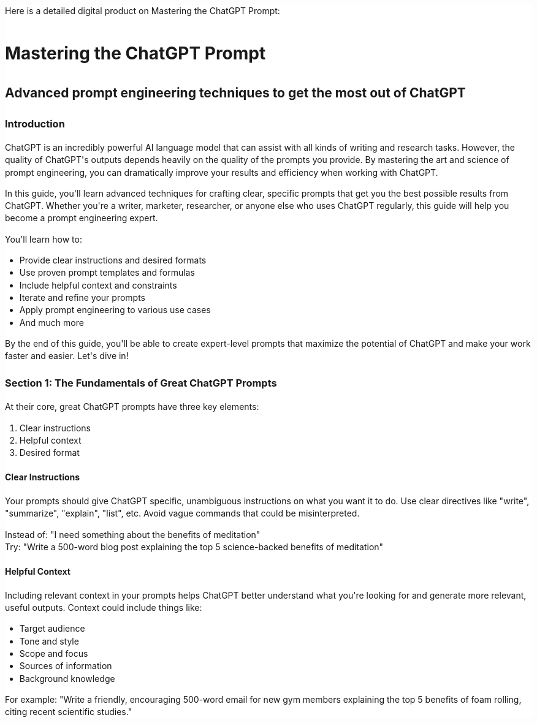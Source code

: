 Here is a detailed digital product on Mastering the ChatGPT Prompt:

# Mastering the ChatGPT Prompt 
## Advanced prompt engineering techniques to get the most out of ChatGPT

### Introduction
ChatGPT is an incredibly powerful AI language model that can assist with all kinds of writing and research tasks. However, the quality of ChatGPT's outputs depends heavily on the quality of the prompts you provide. By mastering the art and science of prompt engineering, you can dramatically improve your results and efficiency when working with ChatGPT.

In this guide, you'll learn advanced techniques for crafting clear, specific prompts that get you the best possible results from ChatGPT. Whether you're a writer, marketer, researcher, or anyone else who uses ChatGPT regularly, this guide will help you become a prompt engineering expert. 

You'll learn how to:
- Provide clear instructions and desired formats 
- Use proven prompt templates and formulas
- Include helpful context and constraints
- Iterate and refine your prompts
- Apply prompt engineering to various use cases
- And much more

By the end of this guide, you'll be able to create expert-level prompts that maximize the potential of ChatGPT and make your work faster and easier. Let's dive in!

### Section 1: The Fundamentals of Great ChatGPT Prompts
At their core, great ChatGPT prompts have three key elements:
1. Clear instructions 
2. Helpful context
3. Desired format

#### Clear Instructions
Your prompts should give ChatGPT specific, unambiguous instructions on what you want it to do. Use clear directives like "write", "summarize", "explain", "list", etc. Avoid vague commands that could be misinterpreted.

Instead of: "I need something about the benefits of meditation"  
Try: "Write a 500-word blog post explaining the top 5 science-backed benefits of meditation"

#### Helpful Context
Including relevant context in your prompts helps ChatGPT better understand what you're looking for and generate more relevant, useful outputs. Context could include things like:
- Target audience 
- Tone and style
- Scope and focus
- Sources of information
- Background knowledge 

For example: "Write a friendly, encouraging 500-word email for new gym members explaining the top 5 benefits of foam rolling, citing recent scientific studies."
